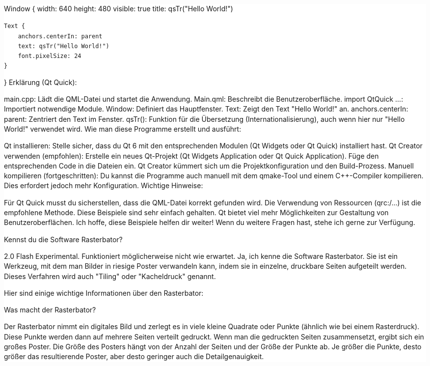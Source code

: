 Window {
    width: 640
    height: 480
    visible: true
    title: qsTr("Hello World!")

    Text {
        anchors.centerIn: parent
        text: qsTr("Hello World!")
        font.pixelSize: 24
    }
}
Erklärung (Qt Quick):

main.cpp: Lädt die QML-Datei und startet die Anwendung.
Main.qml: Beschreibt die Benutzeroberfläche.
import QtQuick ...: Importiert notwendige Module.
Window: Definiert das Hauptfenster.
Text: Zeigt den Text "Hello World!" an.
anchors.centerIn: parent: Zentriert den Text im Fenster.
qsTr(): Funktion für die Übersetzung (Internationalisierung), auch wenn hier nur "Hello World!" verwendet wird.
Wie man diese Programme erstellt und ausführt:

Qt installieren: Stelle sicher, dass du Qt 6 mit den entsprechenden Modulen (Qt Widgets oder Qt Quick) installiert hast.
Qt Creator verwenden (empfohlen): Erstelle ein neues Qt-Projekt (Qt Widgets Application oder Qt Quick Application). Füge den entsprechenden Code in die Dateien ein. Qt Creator kümmert sich um die Projektkonfiguration und den Build-Prozess.
Manuell kompilieren (fortgeschritten): Du kannst die Programme auch manuell mit dem qmake-Tool und einem C++-Compiler kompilieren. Dies erfordert jedoch mehr Konfiguration.
Wichtige Hinweise:

Für Qt Quick musst du sicherstellen, dass die QML-Datei korrekt gefunden wird. Die Verwendung von Ressourcen (qrc:/...) ist die empfohlene Methode.
Diese Beispiele sind sehr einfach gehalten. Qt bietet viel mehr Möglichkeiten zur Gestaltung von Benutzeroberflächen.
Ich hoffe, diese Beispiele helfen dir weiter! Wenn du weitere Fragen hast, stehe ich gerne zur Verfügung.





Kennst du die Software Rasterbator?



2.0 Flash Experimental. Funktioniert möglicherweise nicht wie erwartet.
Ja, ich kenne die Software Rasterbator. Sie ist ein Werkzeug, mit dem man Bilder in riesige Poster verwandeln kann, indem sie in einzelne, druckbare Seiten aufgeteilt werden. Dieses Verfahren wird auch "Tiling" oder "Kacheldruck" genannt.

Hier sind einige wichtige Informationen über den Rasterbator:

Was macht der Rasterbator?

Der Rasterbator nimmt ein digitales Bild und zerlegt es in viele kleine Quadrate oder Punkte (ähnlich wie bei einem Rasterdruck). Diese Punkte werden dann auf mehrere Seiten verteilt gedruckt. Wenn man die gedruckten Seiten zusammensetzt, ergibt sich ein großes Poster. Die Größe des Posters hängt von der Anzahl der Seiten und der Größe der Punkte ab. Je größer die Punkte, desto größer das resultierende Poster, aber desto geringer auch die Detailgenauigkeit.
